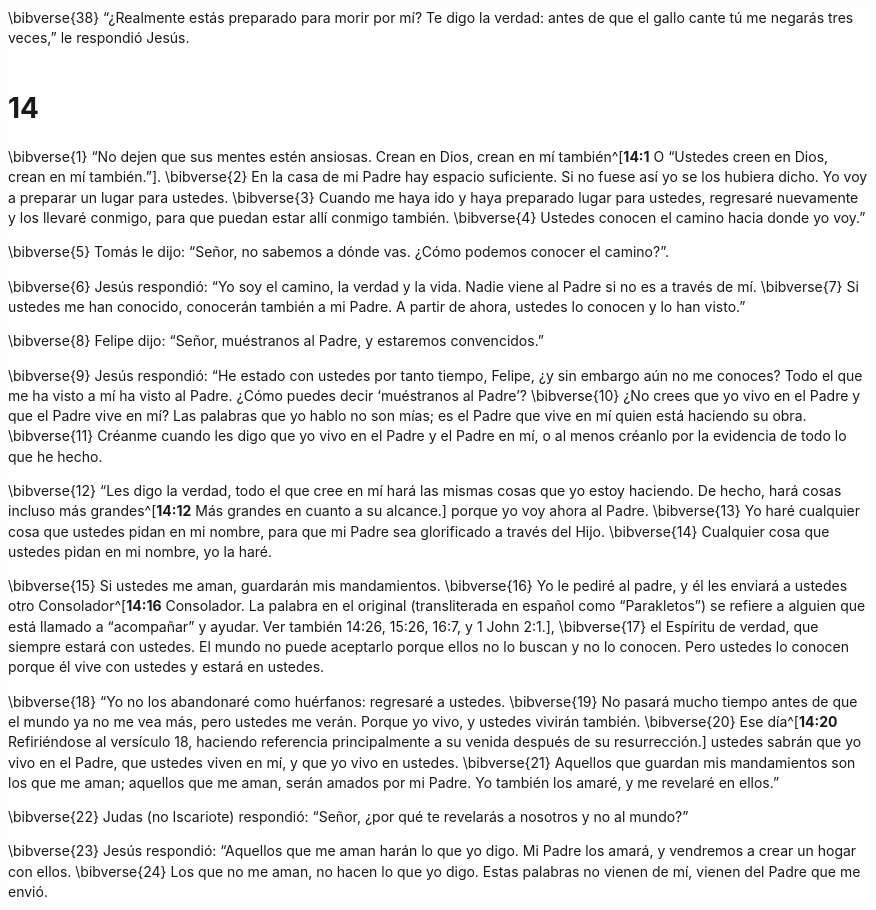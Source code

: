 \bibverse{38} “¿Realmente estás preparado para morir por mí? Te digo la verdad: antes de que el gallo cante tú me negarás tres veces,” le respondió Jesús. 

# 14 
\bibverse{1} “No dejen que sus mentes estén ansiosas. Crean en Dios, crean en mí también^[**14:1** O “Ustedes creen en Dios, crean en mí también.”]. \bibverse{2} En la casa de mi Padre hay espacio suficiente. Si no fuese así yo se los hubiera dicho. Yo voy a preparar un lugar para ustedes. \bibverse{3} Cuando me haya ido y haya preparado lugar para ustedes, regresaré nuevamente y los llevaré conmigo, para que puedan estar allí conmigo también. \bibverse{4} Ustedes conocen el camino hacia donde yo voy.” 


\bibverse{5} Tomás le dijo: “Señor, no sabemos a dónde vas. ¿Cómo podemos conocer el camino?”. 

\bibverse{6} Jesús respondió: “Yo soy el camino, la verdad y la vida. Nadie viene al Padre si no es a través de mí. \bibverse{7} Si ustedes me han conocido, conocerán también a mi Padre. A partir de ahora, ustedes lo conocen y lo han visto.” 

\bibverse{8} Felipe dijo: “Señor, muéstranos al Padre, y estaremos convencidos.” 

\bibverse{9} Jesús respondió: “He estado con ustedes por tanto tiempo, Felipe, ¿y sin embargo aún no me conoces? Todo el que me ha visto a mí ha visto al Padre. ¿Cómo puedes decir ‘muéstranos al Padre’? \bibverse{10} ¿No crees que yo vivo en el Padre y que el Padre vive en mí? Las palabras que yo hablo no son mías; es el Padre que vive en mí quien está haciendo su obra. \bibverse{11} Créanme cuando les digo que yo vivo en el Padre y el Padre en mí, o al menos créanlo por la evidencia de todo lo que he hecho. 

\bibverse{12} “Les digo la verdad, todo el que cree en mí hará las mismas cosas que yo estoy haciendo. De hecho, hará cosas incluso más grandes^[**14:12** Más grandes en cuanto a su alcance.] porque yo voy ahora al Padre. \bibverse{13} Yo haré cualquier cosa que ustedes pidan en mi nombre, para que mi Padre sea glorificado a través del Hijo. \bibverse{14} Cualquier cosa que ustedes pidan en mi nombre, yo la haré. 


\bibverse{15} Si ustedes me aman, guardarán mis mandamientos. \bibverse{16} Yo le pediré al padre, y él les enviará a ustedes otro Consolador^[**14:16** Consolador. La palabra en el original (transliterada en español como “Parakletos”) se refiere a alguien que está llamado a “acompañar” y ayudar. Ver también 14:26, 15:26, 16:7, y 1 John 2:1.], \bibverse{17} el Espíritu de verdad, que siempre estará con ustedes. El mundo no puede aceptarlo porque ellos no lo buscan y no lo conocen. Pero ustedes lo conocen porque él vive con ustedes y estará en ustedes. 


\bibverse{18} “Yo no los abandonaré como huérfanos: regresaré a ustedes. \bibverse{19} No pasará mucho tiempo antes de que el mundo ya no me vea más, pero ustedes me verán. Porque yo vivo, y ustedes vivirán también. \bibverse{20} Ese día^[**14:20** Refiriéndose al versículo 18, haciendo referencia principalmente a su venida después de su resurrección.] ustedes sabrán que yo vivo en el Padre, que ustedes viven en mí, y que yo vivo en ustedes. \bibverse{21} Aquellos que guardan mis mandamientos son los que me aman; aquellos que me aman, serán amados por mi Padre. Yo también los amaré, y me revelaré en ellos.” 


\bibverse{22} Judas (no Iscariote) respondió: “Señor, ¿por qué te revelarás a nosotros y no al mundo?” 

\bibverse{23} Jesús respondió: “Aquellos que me aman harán lo que yo digo. Mi Padre los amará, y vendremos a crear un hogar con ellos. \bibverse{24} Los que no me aman, no hacen lo que yo digo. Estas palabras no vienen de mí, vienen del Padre que me envió. 
